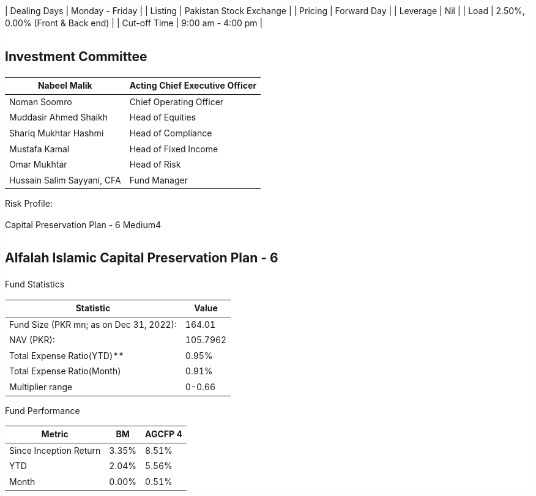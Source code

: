 | Dealing Days            | Monday - Friday                                                                                                                                                                                                                                                                                                              |
| Listing                 | Pakistan Stock Exchange                                                                                                                                                                                                                                                                                                      |
| Pricing                 | Forward Day                                                                                                                                                                                                                                                                                                                  |
| Leverage                | Nil                                                                                                                                                                                                                                                                                                                          |
| Load                    | 2.50%, 0.00% (Front & Back end)                                                                                                                                                                                                                                                                                              |
| Cut-off Time            | 9:00 am - 4:00 pm                                                                                                                                                                                                                                                                                                            |

## Investment Committee

| Nabeel Malik               | Acting Chief Executive Officer |
| -------------------------- | ------------------------------ |
| Noman Soomro               | Chief Operating Officer        |
| Muddasir Ahmed Shaikh      | Head of Equities               |
| Shariq Mukhtar Hashmi      | Head of Compliance             |
| Mustafa Kamal              | Head of Fixed Income           |
| Omar Mukhtar               | Head of Risk                   |
| Hussain Salim Sayyani, CFA | Fund Manager                   |

Risk Profile:

Capital Preservation Plan - 6 Medium4

## Alfalah Islamic Capital Preservation Plan - 6

Fund Statistics

| Statistic                               | Value    |
| --------------------------------------- | -------- |
| Fund Size (PKR mn; as on Dec 31, 2022): | 164.01   |
| NAV (PKR):                              | 105.7962 |
| Total Expense Ratio(YTD)\*\*            | 0.95%    |
| Total Expense Ratio(Month)              | 0.91%    |
| Multiplier range                        | 0-0.66   |

Fund Performance

| Metric                 | BM    | AGCFP 4 |
| ---------------------- | ----- | ------- |
| Since Inception Return | 3.35% | 8.51%   |
| YTD                    | 2.04% | 5.56%   |
| Month                  | 0.00% | 0.51%   |
